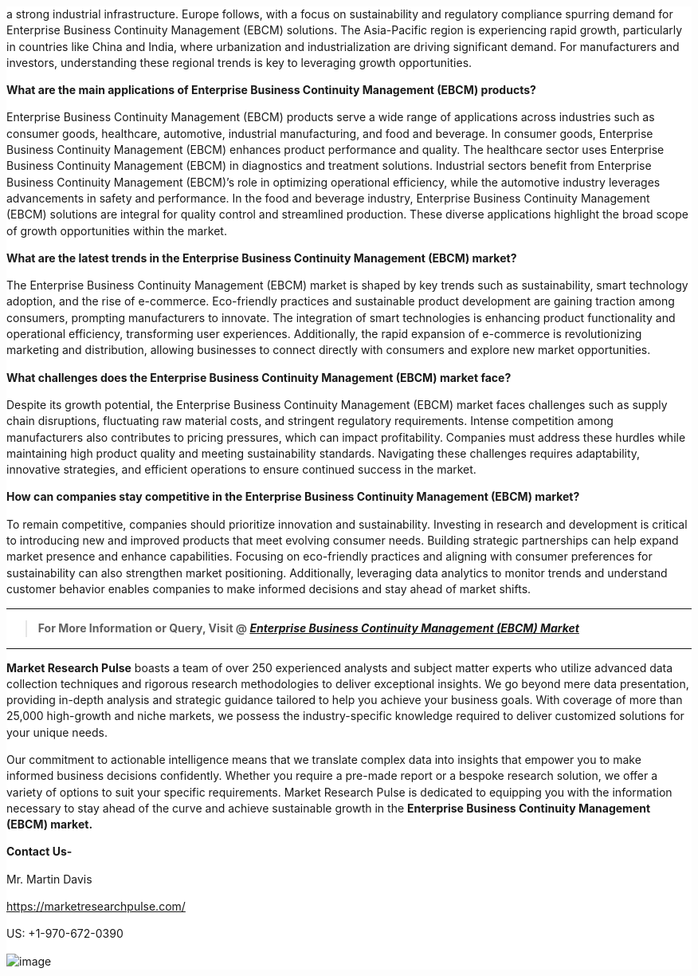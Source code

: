 a strong industrial infrastructure. Europe follows, with a focus on sustainability and regulatory compliance spurring demand for Enterprise Business Continuity Management (EBCM) solutions. The Asia-Pacific region is experiencing rapid growth, particularly in countries like China and India, where urbanization and industrialization are driving significant demand. For manufacturers and investors, understanding these regional trends is key to leveraging growth opportunities.</p><p><strong>What are the main applications of Enterprise Business Continuity Management (EBCM) products?</strong></p><p>Enterprise Business Continuity Management (EBCM) products serve a wide range of applications across industries such as consumer goods, healthcare, automotive, industrial manufacturing, and food and beverage. In consumer goods, Enterprise Business Continuity Management (EBCM) enhances product performance and quality. The healthcare sector uses Enterprise Business Continuity Management (EBCM) in diagnostics and treatment solutions. Industrial sectors benefit from Enterprise Business Continuity Management (EBCM)&rsquo;s role in optimizing operational efficiency, while the automotive industry leverages advancements in safety and performance. In the food and beverage industry, Enterprise Business Continuity Management (EBCM) solutions are integral for quality control and streamlined production. These diverse applications highlight the broad scope of growth opportunities within the market.</p><p><strong>What are the latest trends in the Enterprise Business Continuity Management (EBCM) market?</strong></p><p>The Enterprise Business Continuity Management (EBCM) market is shaped by key trends such as sustainability, smart technology adoption, and the rise of e-commerce. Eco-friendly practices and sustainable product development are gaining traction among consumers, prompting manufacturers to innovate. The integration of smart technologies is enhancing product functionality and operational efficiency, transforming user experiences. Additionally, the rapid expansion of e-commerce is revolutionizing marketing and distribution, allowing businesses to connect directly with consumers and explore new market opportunities.</p><p><strong>What challenges does the Enterprise Business Continuity Management (EBCM) market face?</strong></p><p>Despite its growth potential, the Enterprise Business Continuity Management (EBCM) market faces challenges such as supply chain disruptions, fluctuating raw material costs, and stringent regulatory requirements. Intense competition among manufacturers also contributes to pricing pressures, which can impact profitability. Companies must address these hurdles while maintaining high product quality and meeting sustainability standards. Navigating these challenges requires adaptability, innovative strategies, and efficient operations to ensure continued success in the market.</p><p><strong>How can companies stay competitive in the Enterprise Business Continuity Management (EBCM) market?</strong></p><p>To remain competitive, companies should prioritize innovation and sustainability. Investing in research and development is critical to introducing new and improved products that meet evolving consumer needs. Building strategic partnerships can help expand market presence and enhance capabilities. Focusing on eco-friendly practices and aligning with consumer preferences for sustainability can also strengthen market positioning. Additionally, leveraging data analytics to monitor trends and understand customer behavior enables companies to make informed decisions and stay ahead of market shifts.</p><hr /><blockquote><p><strong>For More Information or Query, Visit @&nbsp;<em><a href="https://marketresearchpulse.com/report/45951/enterprise-business-continuity-management-ebcm-market?utm_source=Linkedin&utm_medium=091">Enterprise Business Continuity Management (EBCM) Market</a></em></strong></p></blockquote><hr /><p><strong>Market Research Pulse</strong> boasts a team of over 250 experienced analysts and subject matter experts who utilize advanced data collection techniques and rigorous research methodologies to deliver exceptional insights. We go beyond mere data presentation, providing in-depth analysis and strategic guidance tailored to help you achieve your business goals. With coverage of more than 25,000 high-growth and niche markets, we possess the industry-specific knowledge required to deliver customized solutions for your unique needs.</p><p>Our commitment to actionable intelligence means that we translate complex data into insights that empower you to make informed business decisions confidently. Whether you require a pre-made report or a bespoke research solution, we offer a variety of options to suit your specific requirements. Market Research Pulse is dedicated to equipping you with the information necessary to stay ahead of the curve and achieve sustainable growth in the <strong>Enterprise Business Continuity Management (EBCM) market.</strong></p><p><strong>Contact Us-</strong></p><p>Mr. Martin Davis</p><p>https://marketresearchpulse.com/</p><p>US: +1-970-672-0390</p>
![image](https://github.com/user-attachments/assets/3dda953c-8198-49e0-a3da-e56dc35b32ee)
